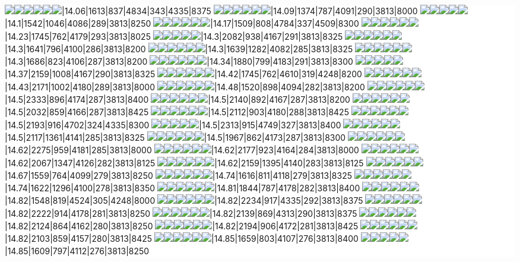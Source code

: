 ![](/item/3091.png)![](/item/6630.png)![](/item/1001.png)![](/item/1055.png)![](/item/1037.png)![](/item/1036.png)|14.06|1613|837|4834|343|4335|8375
![](/item/3046.png)![](/item/3091.png)![](/item/1001.png)![](/item/1053.png)![](/item/1055.png)![](/item/1036.png)|14.09|1374|787|4091|290|3813|8000
![](/item/6671.png)![](/item/3091.png)![](/item/1001.png)![](/item/1053.png)![](/item/1055.png)|14.1|1542|1046|4086|289|3813|8250
![](/item/3091.png)![](/item/3071.png)![](/item/1001.png)![](/item/1053.png)![](/item/1055.png)![](/item/1036.png)|14.17|1509|808|4784|337|4509|8300
![](/item/6675.png)![](/item/3006.png)![](/item/1053.png)![](/item/1055.png)![](/item/1038.png)![](/item/1037.png)|14.23|1745|762|4179|293|3813|8025
![](/item/3142.png)![](/item/3087.png)![](/item/1053.png)![](/item/1055.png)![](/item/1037.png)|14.3|2082|938|4167|291|3813|8325
![](/item/6676.png)![](/item/3115.png)![](/item/1001.png)![](/item/1053.png)![](/item/1055.png)![](/item/1036.png)|14.3|1641|796|4100|286|3813|8200
![](/item/6695.png)![](/item/3115.png)![](/item/1001.png)![](/item/1053.png)![](/item/1055.png)![](/item/1037.png)|14.3|1639|1282|4082|285|3813|8325
![](/item/3115.png)![](/item/3033.png)![](/item/1001.png)![](/item/1053.png)![](/item/1055.png)![](/item/1036.png)|14.3|1686|823|4106|287|3813|8200
![](/item/6675.png)![](/item/3004.png)![](/item/1001.png)![](/item/1053.png)![](/item/1055.png)![](/item/1036.png)|14.34|1880|799|4183|291|3813|8300
![](/item/3095.png)![](/item/3142.png)![](/item/1053.png)![](/item/1055.png)![](/item/1037.png)|14.37|2159|1008|4167|290|3813|8325
![](/item/6675.png)![](/item/6609.png)![](/item/1001.png)![](/item/1053.png)![](/item/1055.png)![](/item/1036.png)|14.42|1745|762|4610|319|4248|8200
![](/item/3036.png)![](/item/3094.png)![](/item/1001.png)![](/item/1053.png)![](/item/1055.png)![](/item/1036.png)|14.43|2171|1002|4180|289|3813|8000
![](/item/3095.png)![](/item/3115.png)![](/item/1001.png)![](/item/1053.png)![](/item/1055.png)![](/item/1036.png)|14.48|1520|898|4094|282|3813|8200
![](/item/3142.png)![](/item/3179.png)![](/item/1053.png)![](/item/1055.png)![](/item/1038.png)![](/item/1036.png)|14.5|2333|896|4174|287|3813|8400
![](/item/6676.png)![](/item/6694.png)![](/item/1001.png)![](/item/1053.png)![](/item/1055.png)![](/item/1036.png)|14.5|2140|892|4167|287|3813|8200
![](/item/6676.png)![](/item/3508.png)![](/item/1001.png)![](/item/1053.png)![](/item/1055.png)![](/item/1037.png)|14.5|2032|859|4166|287|3813|8425
![](/item/3508.png)![](/item/3033.png)![](/item/1001.png)![](/item/1053.png)![](/item/1055.png)![](/item/1037.png)|14.5|2112|903|4180|288|3813|8425
![](/item/3036.png)![](/item/6632.png)![](/item/1001.png)![](/item/1053.png)![](/item/1055.png)![](/item/1036.png)|14.5|2193|916|4702|324|4335|8300
![](/item/3142.png)![](/item/3072.png)![](/item/1055.png)![](/item/1038.png)![](/item/1036.png)|14.5|2313|915|4749|327|3813|8400
![](/item/6695.png)![](/item/6694.png)![](/item/1001.png)![](/item/1053.png)![](/item/1055.png)![](/item/1037.png)|14.5|2117|1361|4141|285|3813|8325
![](/item/3031.png)![](/item/3508.png)![](/item/1001.png)![](/item/1053.png)![](/item/1055.png)![](/item/1036.png)|14.5|1967|862|4173|287|3813|8300
![](/item/3036.png)![](/item/3139.png)![](/item/1001.png)![](/item/1053.png)![](/item/1055.png)![](/item/1036.png)|14.62|2275|959|4181|285|3813|8000
![](/item/6676.png)![](/item/3033.png)![](/item/1001.png)![](/item/1053.png)![](/item/1055.png)![](/item/1036.png)|14.62|2177|923|4164|284|3813|8000
![](/item/6676.png)![](/item/6695.png)![](/item/1001.png)![](/item/1053.png)![](/item/1055.png)![](/item/1037.png)|14.62|2067|1347|4126|282|3813|8125
![](/item/6695.png)![](/item/3033.png)![](/item/1001.png)![](/item/1053.png)![](/item/1055.png)![](/item/1037.png)|14.62|2159|1395|4140|283|3813|8125
![](/item/3006.png)![](/item/3115.png)![](/item/1053.png)![](/item/1055.png)![](/item/1038.png)![](/item/1038.png)|14.67|1559|764|4099|279|3813|8250
![](/item/6676.png)![](/item/3085.png)![](/item/1001.png)![](/item/1053.png)![](/item/1055.png)![](/item/1037.png)|14.74|1616|811|4118|279|3813|8325
![](/item/6695.png)![](/item/3085.png)![](/item/1001.png)![](/item/1053.png)![](/item/1055.png)![](/item/1038.png)|14.74|1622|1296|4100|278|3813|8350
![](/item/6675.png)![](/item/3139.png)![](/item/1001.png)![](/item/1053.png)![](/item/1055.png)![](/item/1036.png)|14.81|1844|787|4178|282|3813|8400
![](/item/3091.png)![](/item/6609.png)![](/item/1001.png)![](/item/1053.png)![](/item/1055.png)![](/item/1036.png)|14.82|1548|819|4524|305|4248|8000
![](/item/3074.png)![](/item/3033.png)![](/item/1001.png)![](/item/1055.png)![](/item/1037.png)![](/item/1036.png)|14.82|2234|917|4335|292|3813|8375
![](/item/3179.png)![](/item/3033.png)![](/item/1001.png)![](/item/1053.png)![](/item/1055.png)![](/item/1038.png)|14.82|2222|914|4178|281|3813|8250
![](/item/6676.png)![](/item/3074.png)![](/item/1001.png)![](/item/1055.png)![](/item/1037.png)![](/item/1036.png)|14.82|2139|869|4313|290|3813|8375
![](/item/6676.png)![](/item/3179.png)![](/item/1001.png)![](/item/1053.png)![](/item/1055.png)![](/item/1038.png)|14.82|2124|864|4162|280|3813|8250
![](/item/3004.png)![](/item/3033.png)![](/item/1001.png)![](/item/1053.png)![](/item/1055.png)![](/item/1037.png)|14.82|2194|906|4172|281|3813|8425
![](/item/6676.png)![](/item/3004.png)![](/item/1001.png)![](/item/1053.png)![](/item/1055.png)![](/item/1037.png)|14.82|2103|859|4157|280|3813|8425
![](/item/3115.png)![](/item/6694.png)![](/item/1001.png)![](/item/1053.png)![](/item/1055.png)![](/item/1036.png)|14.85|1659|803|4107|276|3813|8400
![](/item/3031.png)![](/item/3115.png)![](/item/1001.png)![](/item/1053.png)![](/item/1055.png)|14.85|1609|797|4112|276|3813|8250